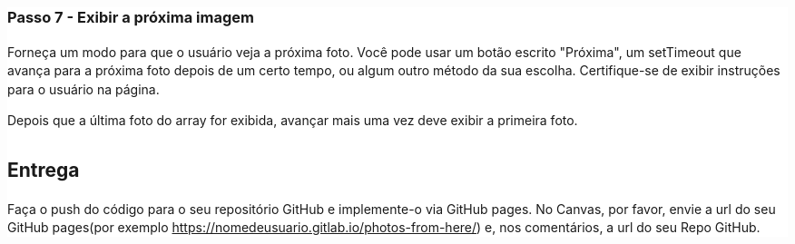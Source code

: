 ### Passo 7 - Exibir a próxima imagem

Forneça um modo para que o usuário veja a próxima foto. Você pode usar um botão escrito "Próxima", um setTimeout que avança para a próxima foto depois de um certo tempo, ou algum outro método da sua escolha. Certifique-se de exibir instruções para o usuário na página.

Depois que a última foto do array for exibida, avançar mais uma vez deve exibir a primeira foto.

## Entrega

Faça o push do código para o seu repositório GitHub e implemente-o via GitHub pages. No Canvas, por favor, envie a url do seu GitHub pages(por exemplo https://nomedeusuario.gitlab.io/photos-from-here/) e, nos comentários, a url do seu Repo GitHub.
